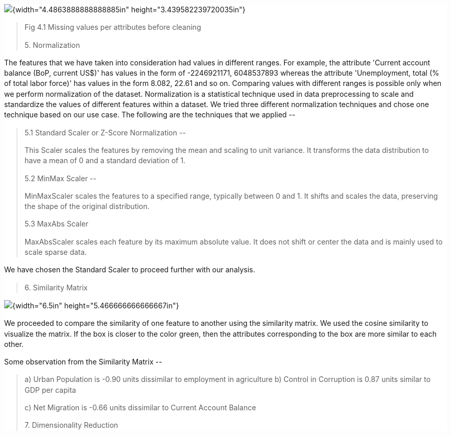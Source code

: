 ![](./ju4v0sbi.png){width="4.4863888888888885in"
height="3.439582239720035in"}

> Fig 4.1 Missing values per attributes before cleaning
>
> 5\. Normalization

The features that we have taken into consideration had values in
different ranges. For example, the attribute 'Current account balance
(BoP, current US\$)' has values in the form of -2246921171, 6048537893
whereas the attribute 'Unemployment, total (% of total labor force)' has
values in the form 8.082, 22.61 and so on. Comparing values with
different ranges is possible only when we perform normalization of the
dataset. Normalization is a statistical technique used in data
preprocessing to scale and standardize the values of different features
within a dataset. We tried three different normalization techniques and
chose one technique based on our use case. The following are the
techniques that we applied --

> 5.1 Standard Scaler or Z-Score Normalization --
>
> This Scaler scales the features by removing the mean and scaling to
> unit variance. It transforms the data distribution to have a mean of 0
> and a standard deviation of 1.
>
> 5.2 MinMax Scaler --
>
> MinMaxScaler scales the features to a specified range, typically
> between 0 and 1. It shifts and scales the data, preserving the shape
> of the original distribution.
>
> 5.3 MaxAbs Scaler
>
> MaxAbsScaler scales each feature by its maximum absolute value. It
> does not shift or center the data and is mainly used to scale sparse
> data.

We have chosen the Standard Scaler to proceed further with our analysis.

> 6\. Similarity Matrix

![](./la0h2rmy.png){width="6.5in" height="5.466666666666667in"}

We proceeded to compare the similarity of one feature to another using
the similarity matrix. We used the cosine similarity to visualize the
matrix. If the box is closer to the color green, then the attributes
corresponding to the box are more similar to each other.

Some observation from the Similarity Matrix --

> a\) Urban Population is -0.90 units dissimilar to employment in
> agriculture b) Control in Corruption is 0.87 units similar to GDP per
> capita
>
> c\) Net Migration is -0.66 units dissimilar to Current Account Balance
>
> 7\. Dimensionality Reduction
